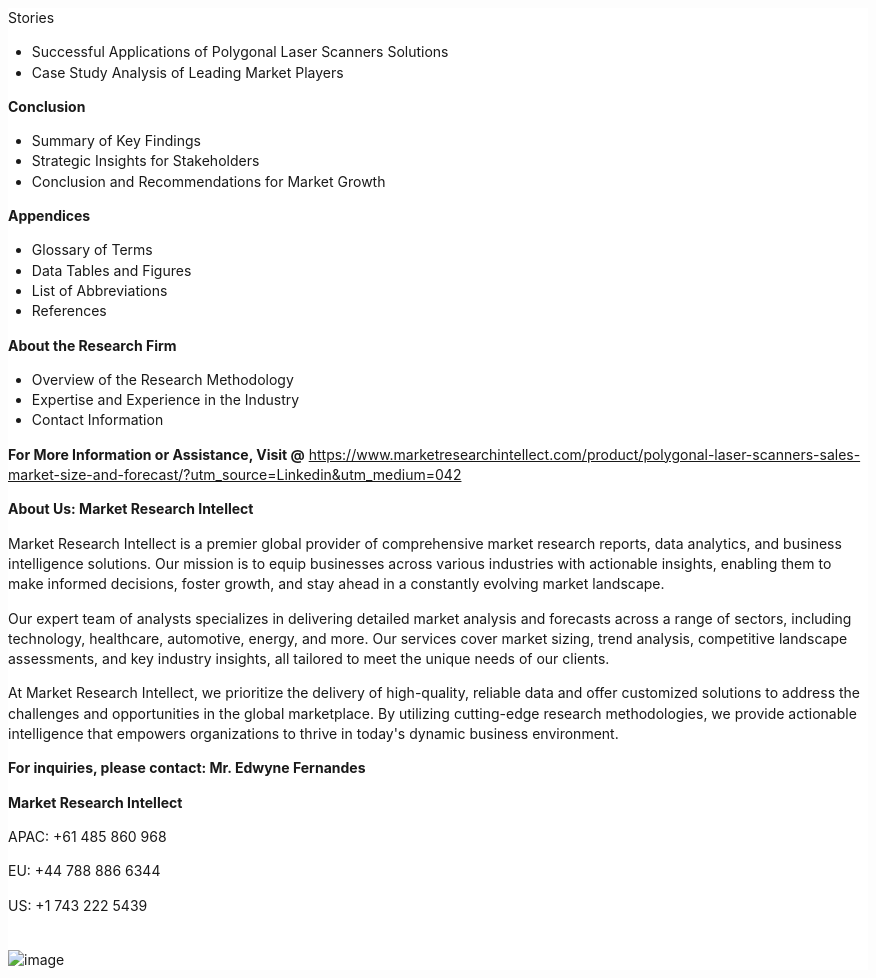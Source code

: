 Stories</strong></p><ul><li>Successful Applications of Polygonal Laser Scanners  Solutions</li><li>Case Study Analysis of Leading Market Players</li></ul><p><strong>Conclusion</strong></p><ul><li>Summary of Key Findings</li><li>Strategic Insights for Stakeholders</li><li>Conclusion and Recommendations for Market Growth</li></ul><p><strong>Appendices</strong></p><ul><li>Glossary of Terms</li><li>Data Tables and Figures</li><li>List of Abbreviations</li><li>References</li></ul><p><strong>About the Research Firm</strong></p><ul><li>Overview of the Research Methodology</li><li>Expertise and Experience in the Industry</li><li>Contact Information</li></ul></div><div class="article-main__content" data-test-id="publishing-text-block"><p><span class="font-[700]"><strong>For More Information or Assistance, Visit @</strong>&nbsp;<a href="https://www.marketresearchintellect.com/product/polygonal-laser-scanners-sales-market-size-and-forecast/?utm_source=Linkedin&utm_medium=042">https://www.marketresearchintellect.com/product/polygonal-laser-scanners-sales-market-size-and-forecast/?utm_source=Linkedin&utm_medium=042</a></span></p><p><strong>About Us: Market Research Intellect</strong></p><p>Market Research Intellect is a premier global provider of comprehensive market research reports, data analytics, and business intelligence solutions. Our mission is to equip businesses across various industries with actionable insights, enabling them to make informed decisions, foster growth, and stay ahead in a constantly evolving market landscape.</p><p>Our expert team of analysts specializes in delivering detailed market analysis and forecasts across a range of sectors, including technology, healthcare, automotive, energy, and more. Our services cover market sizing, trend analysis, competitive landscape assessments, and key industry insights, all tailored to meet the unique needs of our clients.</p><p>At Market Research Intellect, we prioritize the delivery of high-quality, reliable data and offer customized solutions to address the challenges and opportunities in the global marketplace. By utilizing cutting-edge research methodologies, we provide actionable intelligence that empowers organizations to thrive in today's dynamic business environment.</p><p><strong>For inquiries, please contact: Mr. Edwyne Fernandes</strong></p><p><strong>Market Research Intellect</strong></p><p>APAC: +61 485 860 968</p><p>EU: +44 788 886 6344</p><p>US: +1 743 222 5439</p></div><div class="article-main__content" data-test-id="publishing-text-block">&nbsp;</div>
![image](https://github.com/user-attachments/assets/0a2ff91c-f821-4f4a-bc1f-13a8ae8733e9)
